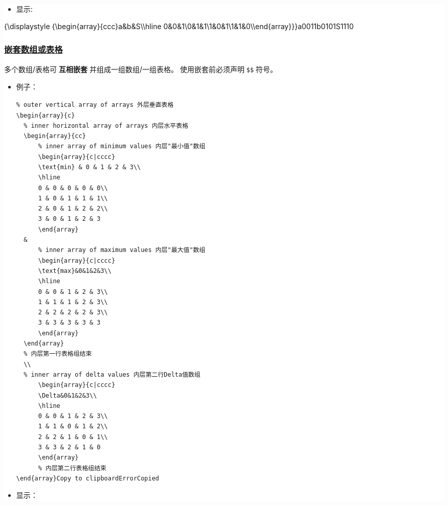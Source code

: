 - 显示:

{\displaystyle {\begin{array}{ccc}a&b&S\\\hline 0&0&1\\0&1&1\\1&0&1\\1&1&0\\\end{array}}}a0011b0101S1110

### [嵌套数组或表格](https://1024th.github.io/MathJax_Tutorial_CN/#/document?id=嵌套数组或表格)

多个数组/表格可 **互相嵌套** 并组成一组数组/一组表格。 使用嵌套前必须声明 `$$` 符号。

- 例子：

  ```
  % outer vertical array of arrays 外层垂直表格
  \begin{array}{c}
    % inner horizontal array of arrays 内层水平表格
    \begin{array}{cc}
        % inner array of minimum values 内层"最小值"数组
        \begin{array}{c|cccc}
        \text{min} & 0 & 1 & 2 & 3\\
        \hline
        0 & 0 & 0 & 0 & 0\\
        1 & 0 & 1 & 1 & 1\\
        2 & 0 & 1 & 2 & 2\\
        3 & 0 & 1 & 2 & 3
        \end{array}
    &
        % inner array of maximum values 内层"最大值"数组
        \begin{array}{c|cccc}
        \text{max}&0&1&2&3\\
        \hline
        0 & 0 & 1 & 2 & 3\\
        1 & 1 & 1 & 2 & 3\\
        2 & 2 & 2 & 2 & 3\\
        3 & 3 & 3 & 3 & 3
        \end{array}
    \end{array}
    % 内层第一行表格组结束
    \\
    % inner array of delta values 内层第二行Delta值数组
        \begin{array}{c|cccc}
        \Delta&0&1&2&3\\
        \hline
        0 & 0 & 1 & 2 & 3\\
        1 & 1 & 0 & 1 & 2\\
        2 & 2 & 1 & 0 & 1\\
        3 & 3 & 2 & 1 & 0
        \end{array}
        % 内层第二行表格组结束
  \end{array}Copy to clipboardErrorCopied
  ```

- 显示：
